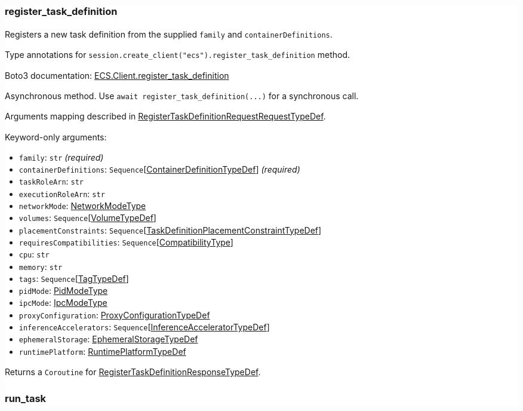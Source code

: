 ### register_task_definition

Registers a new task definition from the supplied `family` and
`containerDefinitions`.

Type annotations for `session.create_client("ecs").register_task_definition`
method.

Boto3 documentation:
[ECS.Client.register_task_definition](https://boto3.amazonaws.com/v1/documentation/api/latest/reference/services/ecs.html#ECS.Client.register_task_definition)

Asynchronous method. Use `await register_task_definition(...)` for a
synchronous call.

Arguments mapping described in
[RegisterTaskDefinitionRequestRequestTypeDef](./type_defs.md#registertaskdefinitionrequestrequesttypedef).

Keyword-only arguments:

- `family`: `str` *(required)*
- `containerDefinitions`:
  `Sequence`\[[ContainerDefinitionTypeDef](./type_defs.md#containerdefinitiontypedef)\]
  *(required)*
- `taskRoleArn`: `str`
- `executionRoleArn`: `str`
- `networkMode`: [NetworkModeType](./literals.md#networkmodetype)
- `volumes`: `Sequence`\[[VolumeTypeDef](./type_defs.md#volumetypedef)\]
- `placementConstraints`:
  `Sequence`\[[TaskDefinitionPlacementConstraintTypeDef](./type_defs.md#taskdefinitionplacementconstrainttypedef)\]
- `requiresCompatibilities`:
  `Sequence`\[[CompatibilityType](./literals.md#compatibilitytype)\]
- `cpu`: `str`
- `memory`: `str`
- `tags`: `Sequence`\[[TagTypeDef](./type_defs.md#tagtypedef)\]
- `pidMode`: [PidModeType](./literals.md#pidmodetype)
- `ipcMode`: [IpcModeType](./literals.md#ipcmodetype)
- `proxyConfiguration`:
  [ProxyConfigurationTypeDef](./type_defs.md#proxyconfigurationtypedef)
- `inferenceAccelerators`:
  `Sequence`\[[InferenceAcceleratorTypeDef](./type_defs.md#inferenceacceleratortypedef)\]
- `ephemeralStorage`:
  [EphemeralStorageTypeDef](./type_defs.md#ephemeralstoragetypedef)
- `runtimePlatform`:
  [RuntimePlatformTypeDef](./type_defs.md#runtimeplatformtypedef)

Returns a `Coroutine` for
[RegisterTaskDefinitionResponseTypeDef](./type_defs.md#registertaskdefinitionresponsetypedef).

<a id="run\_task"></a>

### run_task
